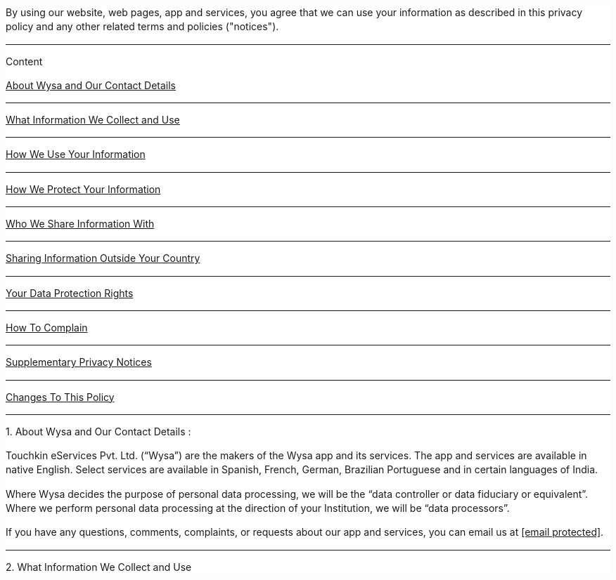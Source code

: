 By using our website, web pages, app and services, you agree that we can use your information as described in this privacy policy and any other related terms and policies ("notices").

* * *

Content

[About Wysa and Our Contact Details](#aboutWysa)

* * *

[What Information We Collect and Use](#infoCollect)

* * *

[How We Use Your Information](#infoUse)

* * *

[How We Protect Your Information](#infoProtect)

* * *

[Who We Share Information With](#infoShare)

* * *

[Sharing Information Outside Your Country](#infoShareOutsideCountry)

* * *

[Your Data Protection Rights](#dataProtection)

* * *

[How To Complain](#howToComplain)

* * *

[Supplementary Privacy Notices](#supplementaryNotice)

* * *

[Changes To This Policy](#policyChange)

* * *

1\. About Wysa and Our Contact Details :

Touchkin eServices Pvt. Ltd. (“Wysa”) are the makers of the Wysa app and its services. The app and services are available in native English. Select services are available in Spanish, French, German, Brazilian Portuguese and in certain languages of India.

Where Wysa decides the purpose of personal data processing, we will be the “data controller or data fiduciary or equivalent”. Where we perform personal data processing at the direction of your Institution, we will be “data processors”.

If you have any questions, comments, complaints, or requests about our app and services, you can email us at [\[email protected\]](https://legal.wysa.io/cdn-cgi/l/email-protection).

* * *

2\. What Information We Collect and Use

